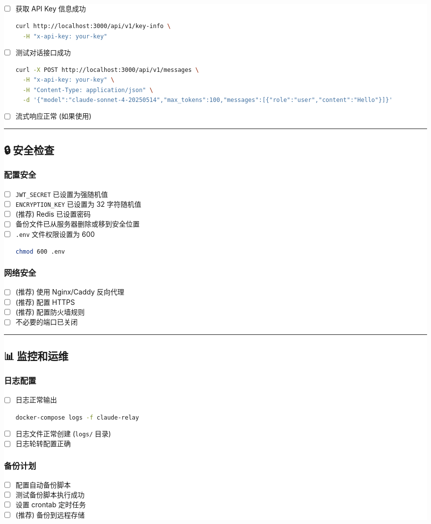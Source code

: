 - [ ] 获取 API Key 信息成功
  ```bash
  curl http://localhost:3000/api/v1/key-info \
    -H "x-api-key: your-key"
  ```
- [ ] 测试对话接口成功
  ```bash
  curl -X POST http://localhost:3000/api/v1/messages \
    -H "x-api-key: your-key" \
    -H "Content-Type: application/json" \
    -d '{"model":"claude-sonnet-4-20250514","max_tokens":100,"messages":[{"role":"user","content":"Hello"}]}'
  ```
- [ ] 流式响应正常 (如果使用)

---

## 🔒 安全检查

### 配置安全

- [ ] `JWT_SECRET` 已设置为强随机值
- [ ] `ENCRYPTION_KEY` 已设置为 32 字符随机值
- [ ] (推荐) Redis 已设置密码
- [ ] 备份文件已从服务器删除或移到安全位置
- [ ] `.env` 文件权限设置为 600
  ```bash
  chmod 600 .env
  ```

### 网络安全

- [ ] (推荐) 使用 Nginx/Caddy 反向代理
- [ ] (推荐) 配置 HTTPS
- [ ] (推荐) 配置防火墙规则
- [ ] 不必要的端口已关闭

---

## 📊 监控和运维

### 日志配置

- [ ] 日志正常输出
  ```bash
  docker-compose logs -f claude-relay
  ```
- [ ] 日志文件正常创建 (`logs/` 目录)
- [ ] 日志轮转配置正确

### 备份计划

- [ ] 配置自动备份脚本
- [ ] 测试备份脚本执行成功
- [ ] 设置 crontab 定时任务
- [ ] (推荐) 备份到远程存储
